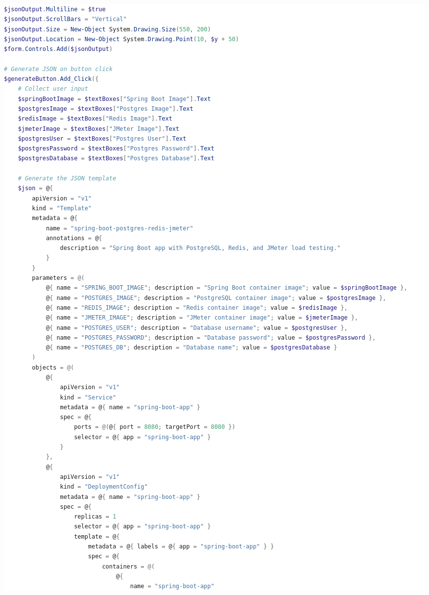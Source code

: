 ```powershell
$jsonOutput.Multiline = $true
$jsonOutput.ScrollBars = "Vertical"
$jsonOutput.Size = New-Object System.Drawing.Size(550, 200)
$jsonOutput.Location = New-Object System.Drawing.Point(10, $y + 50)
$form.Controls.Add($jsonOutput)

# Generate JSON on button click
$generateButton.Add_Click({
    # Collect user input
    $springBootImage = $textBoxes["Spring Boot Image"].Text
    $postgresImage = $textBoxes["Postgres Image"].Text
    $redisImage = $textBoxes["Redis Image"].Text
    $jmeterImage = $textBoxes["JMeter Image"].Text
    $postgresUser = $textBoxes["Postgres User"].Text
    $postgresPassword = $textBoxes["Postgres Password"].Text
    $postgresDatabase = $textBoxes["Postgres Database"].Text

    # Generate the JSON template
    $json = @{
        apiVersion = "v1"
        kind = "Template"
        metadata = @{
            name = "spring-boot-postgres-redis-jmeter"
            annotations = @{
                description = "Spring Boot app with PostgreSQL, Redis, and JMeter load testing."
            }
        }
        parameters = @(
            @{ name = "SPRING_BOOT_IMAGE"; description = "Spring Boot container image"; value = $springBootImage },
            @{ name = "POSTGRES_IMAGE"; description = "PostgreSQL container image"; value = $postgresImage },
            @{ name = "REDIS_IMAGE"; description = "Redis container image"; value = $redisImage },
            @{ name = "JMETER_IMAGE"; description = "JMeter container image"; value = $jmeterImage },
            @{ name = "POSTGRES_USER"; description = "Database username"; value = $postgresUser },
            @{ name = "POSTGRES_PASSWORD"; description = "Database password"; value = $postgresPassword },
            @{ name = "POSTGRES_DB"; description = "Database name"; value = $postgresDatabase }
        )
        objects = @(
            @{
                apiVersion = "v1"
                kind = "Service"
                metadata = @{ name = "spring-boot-app" }
                spec = @{
                    ports = @(@{ port = 8080; targetPort = 8080 })
                    selector = @{ app = "spring-boot-app" }
                }
            },
            @{
                apiVersion = "v1"
                kind = "DeploymentConfig"
                metadata = @{ name = "spring-boot-app" }
                spec = @{
                    replicas = 1
                    selector = @{ app = "spring-boot-app" }
                    template = @{
                        metadata = @{ labels = @{ app = "spring-boot-app" } }
                        spec = @{
                            containers = @(
                                @{
                                    name = "spring-boot-app"
```